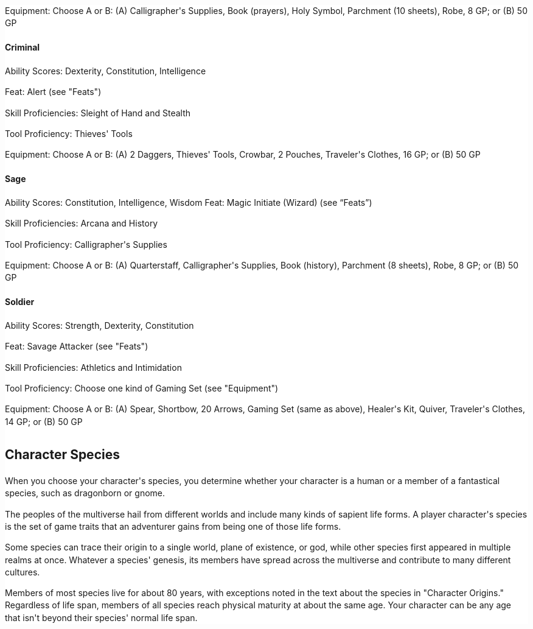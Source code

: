 Equipment: Choose A or B: (A) Calligrapher's Supplies, Book (prayers), Holy Symbol, Parchment (10 sheets), Robe, 8 GP; or (B) 50 GP

#### Criminal

Ability Scores: Dexterity, Constitution, Intelligence

Feat: Alert (see "Feats")

Skill Proficiencies: Sleight of Hand and Stealth

Tool Proficiency: Thieves' Tools

Equipment: Choose A or B: (A) 2 Daggers, Thieves' Tools, Crowbar, 2 Pouches, Traveler's Clothes, 16 GP; or (B) 50 GP

#### Sage

Ability Scores: Constitution, Intelligence, Wisdom
Feat: Magic Initiate (Wizard) (see “Feats”)

Skill Proficiencies: Arcana and History

Tool Proficiency: Calligrapher's Supplies

Equipment: Choose A or B: (A) Quarterstaff, Calligrapher's Supplies, Book (history), Parchment (8 sheets), Robe, 8 GP; or (B) 50 GP

#### Soldier

Ability Scores: Strength, Dexterity, Constitution

Feat: Savage Attacker (see "Feats")

Skill Proficiencies: Athletics and Intimidation

Tool Proficiency: Choose one kind of Gaming Set (see "Equipment")

Equipment: Choose A or B: (A) Spear, Shortbow, 20 Arrows, Gaming Set (same as above), Healer's Kit, Quiver, Traveler's Clothes, 14 GP; or (B) 50 GP

## Character Species

When you choose your character's species, you determine whether your character is a human or a member of a fantastical species, such as dragonborn or gnome.

The peoples of the multiverse hail from different worlds and include many kinds of sapient life forms. A player character's species is the set of game traits that an adventurer gains from being one of those life forms.

Some species can trace their origin to a single world, plane of existence, or god, while other species first appeared in multiple realms at once. Whatever a species' genesis, its members have spread across the multiverse and contribute to many different cultures.

Members of most species live for about 80 years, with exceptions noted in the text about the species in "Character Origins." Regardless of life span, members of all species reach physical maturity at about the same age. Your character can be any age that isn't beyond their species' normal life span.
